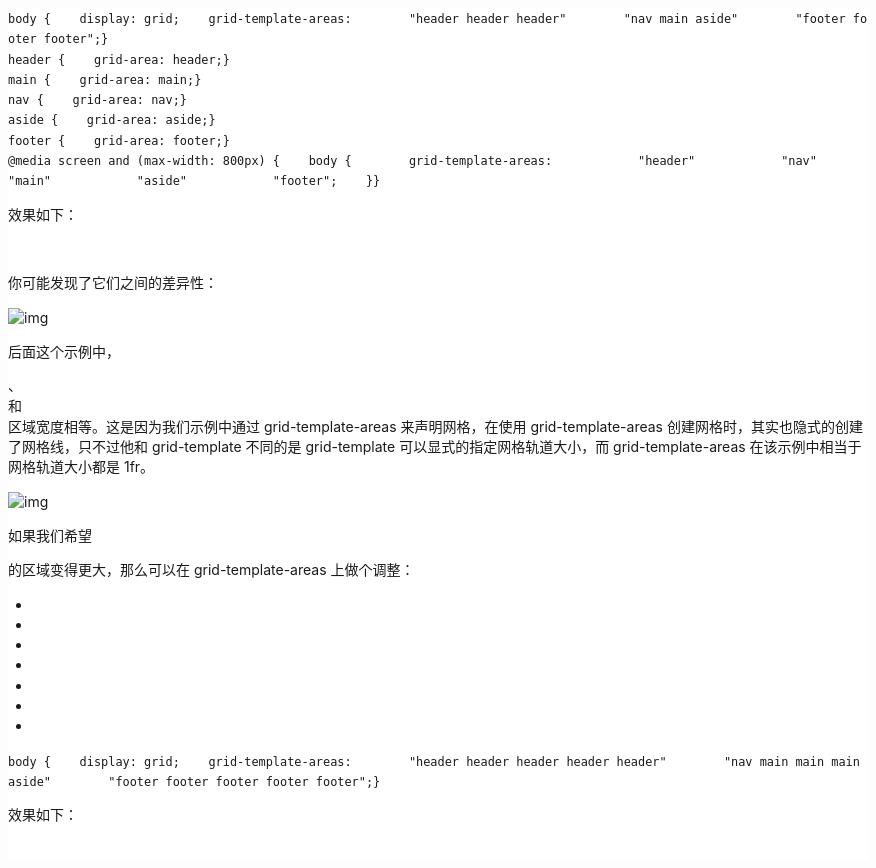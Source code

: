 ```
body {    display: grid;    grid-template-areas:        "header header header"        "nav main aside"        "footer footer footer";}
header {    grid-area: header;}
main {    grid-area: main;}
nav {    grid-area: nav;}
aside {    grid-area: aside;}
footer {    grid-area: footer;}
@media screen and (max-width: 800px) {    body {        grid-template-areas:            "header"            "nav"            "main"            "aside"            "footer";    }}
```



效果如下：



![img](data:image/gif;base64,iVBORw0KGgoAAAANSUhEUgAAAAEAAAABCAYAAAAfFcSJAAAADUlEQVQImWNgYGBgAAAABQABh6FO1AAAAABJRU5ErkJggg==)



你可能发现了它们之间的差异性：



![img](../../.vuepress/public/assets/img/640)



后面这个示例中，<nav>、<main> 和 <aside> 区域宽度相等。这是因为我们示例中通过 grid-template-areas 来声明网格，在使用 grid-template-areas 创建网格时，其实也隐式的创建了网格线，只不过他和 grid-template 不同的是 grid-template 可以显式的指定网格轨道大小，而 grid-template-areas 在该示例中相当于网格轨道大小都是 1fr。



![img](../../.vuepress/public/assets/img/640)



如果我们希望 <main> 的区域变得更大，那么可以在 grid-template-areas 上做个调整：



- 
- 
- 
- 
- 
- 
- 

```
body {    display: grid;    grid-template-areas:        "header header header header header"        "nav main main main aside"        "footer footer footer footer footer";}
```



效果如下：



![img](data:image/gif;base64,iVBORw0KGgoAAAANSUhEUgAAAAEAAAABCAYAAAAfFcSJAAAADUlEQVQImWNgYGBgAAAABQABh6FO1AAAAABJRU5ErkJggg==)
